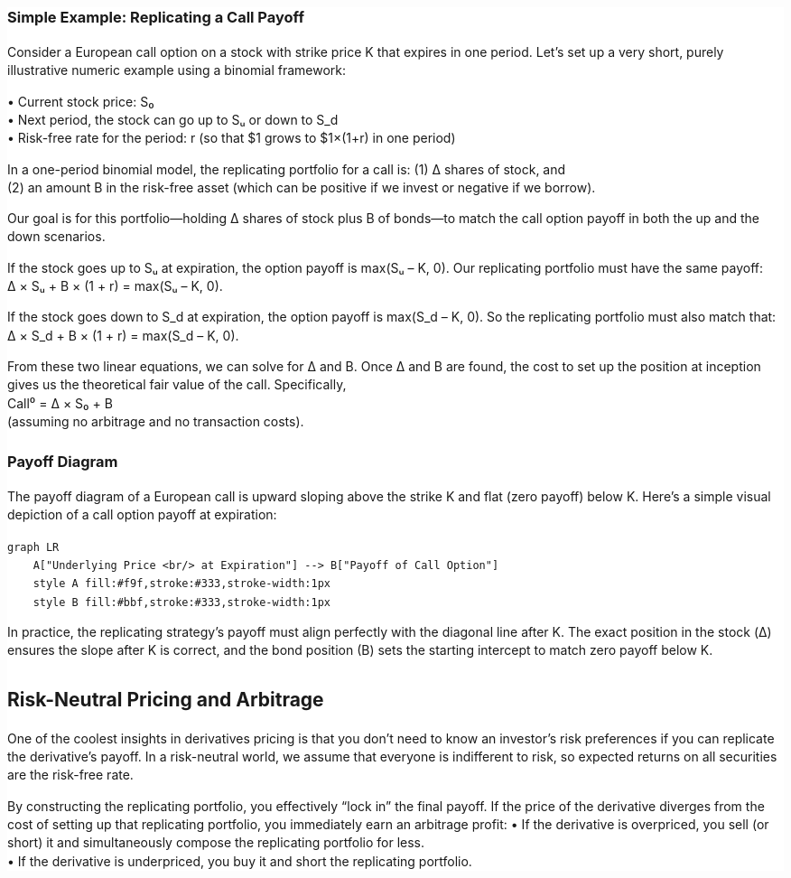 ### Simple Example: Replicating a Call Payoff
Consider a European call option on a stock with strike price K that expires in one period. Let’s set up a very short, purely illustrative numeric example using a binomial framework:

• Current stock price: S₀  
• Next period, the stock can go up to Sᵤ or down to S_d  
• Risk-free rate for the period: r (so that $1 grows to $1×(1+r) in one period)

In a one-period binomial model, the replicating portfolio for a call is:
(1) Δ shares of stock, and  
(2) an amount B in the risk-free asset (which can be positive if we invest or negative if we borrow).

Our goal is for this portfolio—holding Δ shares of stock plus B of bonds—to match the call option payoff in both the up and the down scenarios.

If the stock goes up to Sᵤ at expiration, the option payoff is max(Sᵤ – K, 0). Our replicating portfolio must have the same payoff:  
Δ × Sᵤ + B × (1 + r) = max(Sᵤ – K, 0).

If the stock goes down to S_d at expiration, the option payoff is max(S_d – K, 0). So the replicating portfolio must also match that:  
Δ × S_d + B × (1 + r) = max(S_d – K, 0).

From these two linear equations, we can solve for Δ and B. Once Δ and B are found, the cost to set up the position at inception gives us the theoretical fair value of the call. Specifically,  
Call⁰ = Δ × S₀ + B  
(assuming no arbitrage and no transaction costs).

### Payoff Diagram
The payoff diagram of a European call is upward sloping above the strike K and flat (zero payoff) below K. Here’s a simple visual depiction of a call option payoff at expiration:

```mermaid
graph LR
    A["Underlying Price <br/> at Expiration"] --> B["Payoff of Call Option"]
    style A fill:#f9f,stroke:#333,stroke-width:1px
    style B fill:#bbf,stroke:#333,stroke-width:1px
```

In practice, the replicating strategy’s payoff must align perfectly with the diagonal line after K. The exact position in the stock (Δ) ensures the slope after K is correct, and the bond position (B) sets the starting intercept to match zero payoff below K.

## Risk-Neutral Pricing and Arbitrage
One of the coolest insights in derivatives pricing is that you don’t need to know an investor’s risk preferences if you can replicate the derivative’s payoff. In a risk-neutral world, we assume that everyone is indifferent to risk, so expected returns on all securities are the risk-free rate. 

By constructing the replicating portfolio, you effectively “lock in” the final payoff. If the price of the derivative diverges from the cost of setting up that replicating portfolio, you immediately earn an arbitrage profit:
• If the derivative is overpriced, you sell (or short) it and simultaneously compose the replicating portfolio for less.  
• If the derivative is underpriced, you buy it and short the replicating portfolio.  
